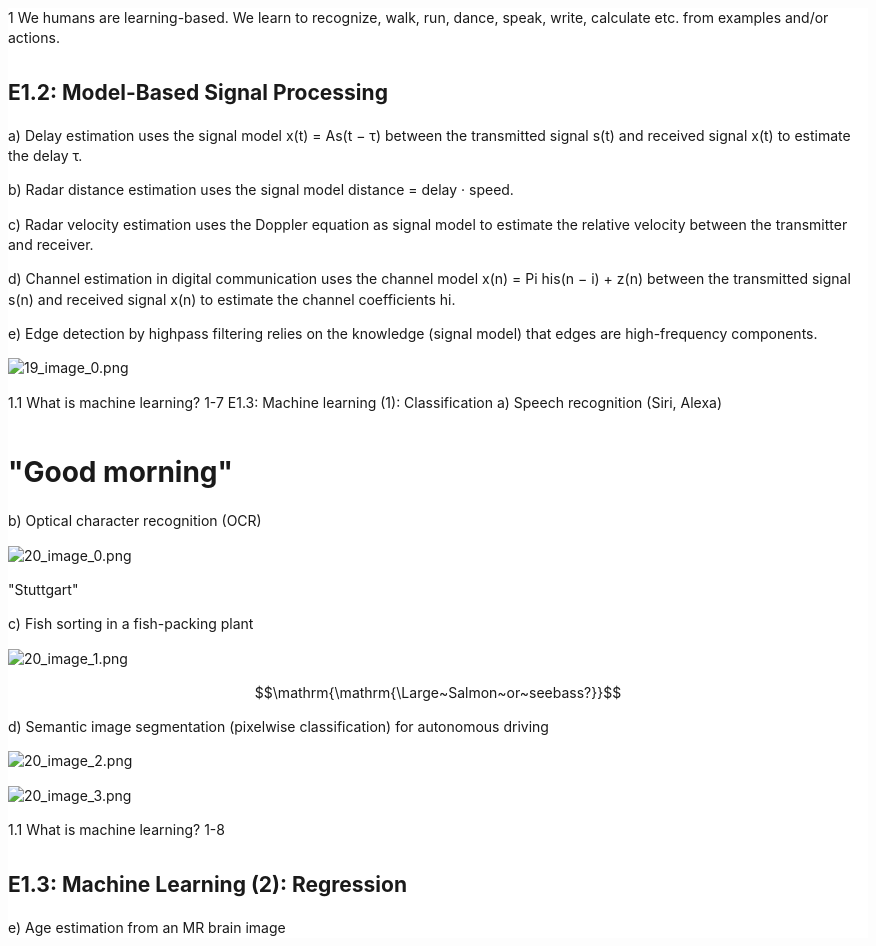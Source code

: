 1 We humans are learning-based. We learn to recognize, walk, run, dance, speak, write, calculate etc. from examples and/or actions.

## E1.2: Model-Based Signal Processing

a) Delay estimation uses the signal model x(t) =
As(t −
τ) between the transmitted signal s(t) and received signal x(t) to estimate the delay τ.

b) Radar distance estimation uses the signal model distance = delay · speed.

c) Radar velocity estimation uses the Doppler equation as signal model to estimate the relative velocity between the transmitter and receiver.

d) Channel estimation in digital communication uses the channel model x(n) =
Pi his(n − i) + z(n) between the transmitted signal s(n) and received signal x(n) to estimate the channel coefficients hi.

e) Edge detection by highpass filtering relies on the knowledge (signal model) that edges are high-frequency components.

![19_image_0.png](19_image_0.png)

1.1 What is machine learning? 1-7 E1.3: Machine learning (1): Classification a) Speech recognition (Siri, Alexa)

# "Good morning"  $$\newcommand{\vecs}[1]{\overset{\rightharpoonup}{\mathbf{#1}}}$$  $$\newcommand{\vecd}[1]{\overset{-\!-\!\rightharpoonup}{\vphantom{a}\smash{#1}}}$$

b) Optical character recognition (OCR)

![20_image_0.png](20_image_0.png)

"Stuttgart"

c) Fish sorting in a fish-packing plant

![20_image_1.png](20_image_1.png)

$$\mathrm{\mathrm{\Large~Salmon~or~seebass?}}$$

d) Semantic image segmentation (pixelwise classification) for autonomous driving

![20_image_2.png](20_image_2.png)

![20_image_3.png](20_image_3.png)

1.1 What is machine learning? 1-8

## E1.3: Machine Learning (2): Regression

e) Age estimation from an MR brain image
